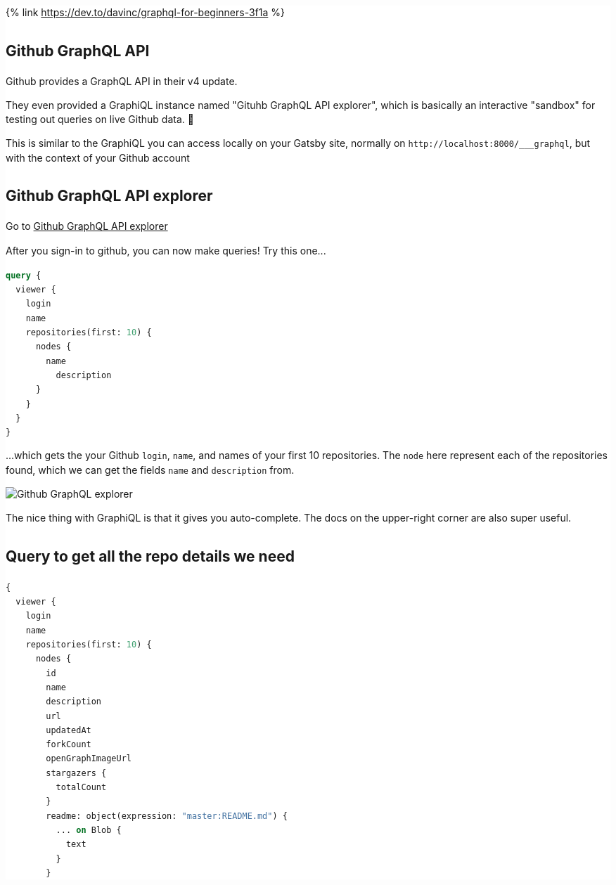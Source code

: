 {% link https://dev.to/davinc/graphql-for-beginners-3f1a %}

## Github GraphQL API

Github provides a GraphQL API in their v4 update.

They even provided a GraphiQL instance named "Gituhb GraphQL API explorer", which is basically an interactive "sandbox" for testing out queries on live Github data. 🧪

This is similar to the GraphiQL you can access locally on your Gatsby site, normally on `http://localhost:8000/___graphql`, but with the context of your Github account

## Github GraphQL API explorer

Go to [Github GraphQL API explorer](https://developer.github.com/v4/explorer/)

After you sign-in to github, you can now make queries!
Try this one...

```graphql
query { 
  viewer { 
    login
    name
    repositories(first: 10) {
      nodes {
        name
		  description
      }
    }
  }
}
```
...which gets the your Github `login`, `name`, and names of your first 10 repositories.
The `node` here represent each of the repositories found, which we can get the fields `name` and `description` from.

![Github GraphQL explorer](https://res.cloudinary.com/dvfhgkkpe/image/upload/v1595462534/devto/gatsby_graphql_api/github_graphql_explorer.gif)

The nice thing with GraphiQL is that it gives you auto-complete. The docs on the upper-right corner are also super useful.

## Query to get all the repo details we need

```graphql
{
  viewer {
    login
    name
    repositories(first: 10) {
      nodes {
        id
        name
        description
        url
        updatedAt
        forkCount
        openGraphImageUrl
        stargazers {
          totalCount
        }
        readme: object(expression: "master:README.md") {
          ... on Blob {
            text
          }
        }
```